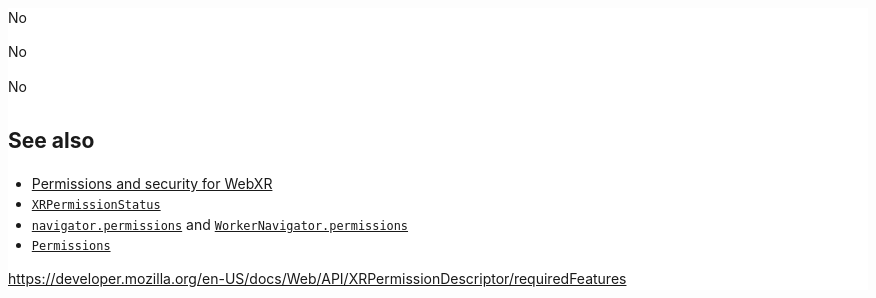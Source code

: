 No

No

No

See also
--------

-   [Permissions and security for WebXR](../webxr_device_api/permissions_and_security)
-   [`XRPermissionStatus`](../xrpermissionstatus)
-   [`navigator.permissions`](../navigator/permissions) and [`WorkerNavigator.permissions`](../workernavigator/permissions)
-   [`Permissions`](../permissions)

<a href="https://developer.mozilla.org/en-US/docs/Web/API/XRPermissionDescriptor/requiredFeatures" class="_attribution-link">https://developer.mozilla.org/en-US/docs/Web/API/XRPermissionDescriptor/requiredFeatures</a>

